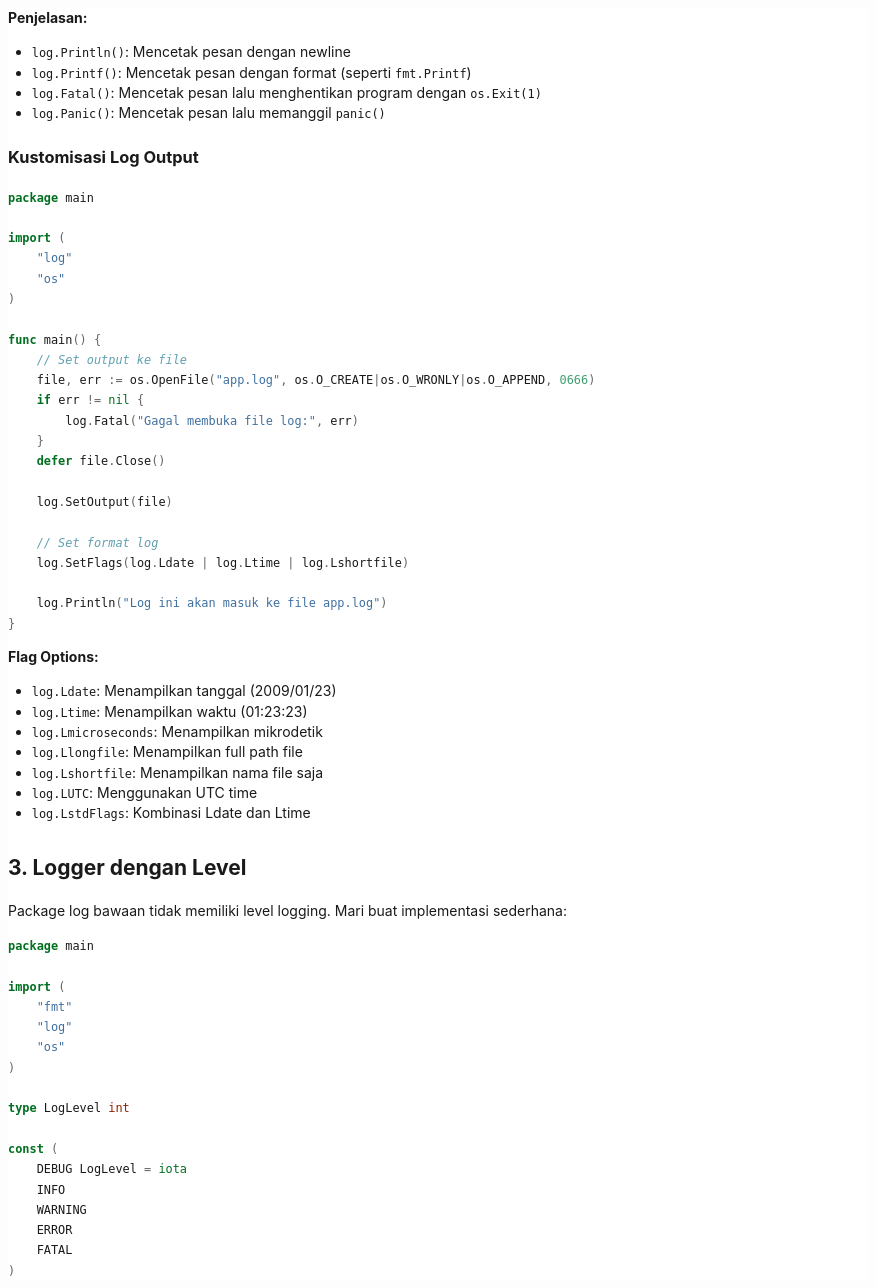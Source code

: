 **Penjelasan:**
- `log.Println()`: Mencetak pesan dengan newline
- `log.Printf()`: Mencetak pesan dengan format (seperti `fmt.Printf`)
- `log.Fatal()`: Mencetak pesan lalu menghentikan program dengan `os.Exit(1)`
- `log.Panic()`: Mencetak pesan lalu memanggil `panic()`

### Kustomisasi Log Output

```go
package main

import (
    "log"
    "os"
)

func main() {
    // Set output ke file
    file, err := os.OpenFile("app.log", os.O_CREATE|os.O_WRONLY|os.O_APPEND, 0666)
    if err != nil {
        log.Fatal("Gagal membuka file log:", err)
    }
    defer file.Close()
    
    log.SetOutput(file)
    
    // Set format log
    log.SetFlags(log.Ldate | log.Ltime | log.Lshortfile)
    
    log.Println("Log ini akan masuk ke file app.log")
}
```

**Flag Options:**
- `log.Ldate`: Menampilkan tanggal (2009/01/23)
- `log.Ltime`: Menampilkan waktu (01:23:23)
- `log.Lmicroseconds`: Menampilkan mikrodetik
- `log.Llongfile`: Menampilkan full path file
- `log.Lshortfile`: Menampilkan nama file saja
- `log.LUTC`: Menggunakan UTC time
- `log.LstdFlags`: Kombinasi Ldate dan Ltime

## 3. Logger dengan Level

Package log bawaan tidak memiliki level logging. Mari buat implementasi sederhana:

```go
package main

import (
    "fmt"
    "log"
    "os"
)

type LogLevel int

const (
    DEBUG LogLevel = iota
    INFO
    WARNING
    ERROR
    FATAL
)

```